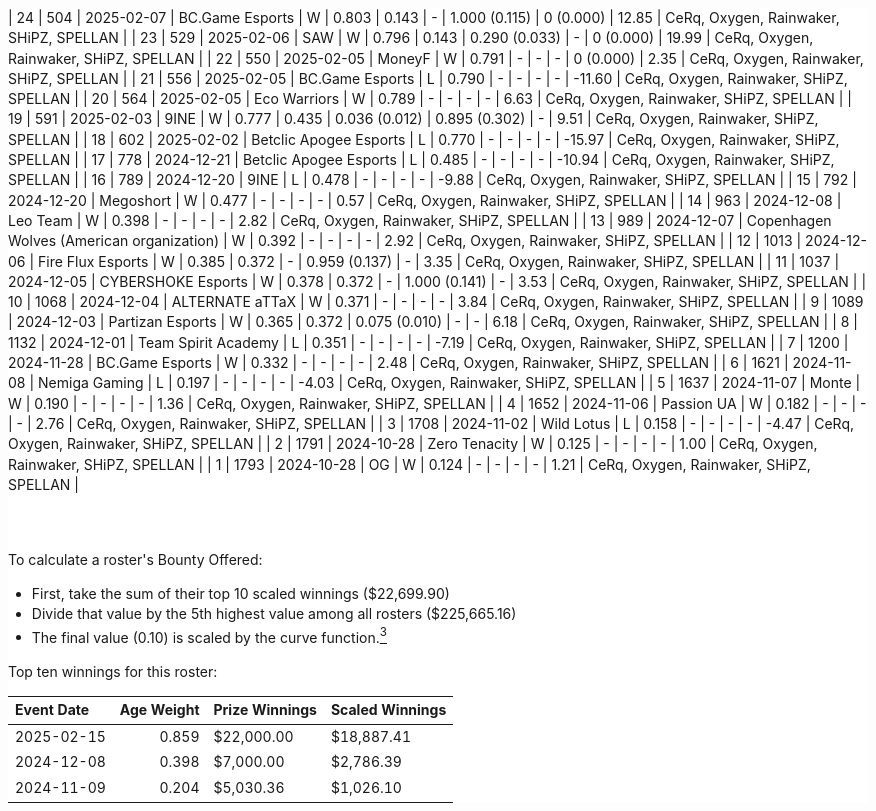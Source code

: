 |           24 |      504 | 2025-02-07 | BC.Game Esports                           | W   | 0.803      | 0.143        | -                | 1.000 (0.115)    | 0 (0.000) |    12.85 | CeRq, Oxygen, Rainwaker, SHiPZ, SPELLAN |
|           23 |      529 | 2025-02-06 | SAW                                       | W   | 0.796      | 0.143        | 0.290 (0.033)    | -                | 0 (0.000) |    19.99 | CeRq, Oxygen, Rainwaker, SHiPZ, SPELLAN |
|           22 |      550 | 2025-02-05 | MoneyF                                    | W   | 0.791      | -            | -                | -                | 0 (0.000) |     2.35 | CeRq, Oxygen, Rainwaker, SHiPZ, SPELLAN |
|           21 |      556 | 2025-02-05 | BC.Game Esports                           | L   | 0.790      | -            | -                | -                | -         |   -11.60 | CeRq, Oxygen, Rainwaker, SHiPZ, SPELLAN |
|           20 |      564 | 2025-02-05 | Eco Warriors                              | W   | 0.789      | -            | -                | -                | -         |     6.63 | CeRq, Oxygen, Rainwaker, SHiPZ, SPELLAN |
|           19 |      591 | 2025-02-03 | 9INE                                      | W   | 0.777      | 0.435        | 0.036 (0.012)    | 0.895 (0.302)    | -         |     9.51 | CeRq, Oxygen, Rainwaker, SHiPZ, SPELLAN |
|           18 |      602 | 2025-02-02 | Betclic Apogee Esports                    | L   | 0.770      | -            | -                | -                | -         |   -15.97 | CeRq, Oxygen, Rainwaker, SHiPZ, SPELLAN |
|           17 |      778 | 2024-12-21 | Betclic Apogee Esports                    | L   | 0.485      | -            | -                | -                | -         |   -10.94 | CeRq, Oxygen, Rainwaker, SHiPZ, SPELLAN |
|           16 |      789 | 2024-12-20 | 9INE                                      | L   | 0.478      | -            | -                | -                | -         |    -9.88 | CeRq, Oxygen, Rainwaker, SHiPZ, SPELLAN |
|           15 |      792 | 2024-12-20 | Megoshort                                 | W   | 0.477      | -            | -                | -                | -         |     0.57 | CeRq, Oxygen, Rainwaker, SHiPZ, SPELLAN |
|           14 |      963 | 2024-12-08 | Leo Team                                  | W   | 0.398      | -            | -                | -                | -         |     2.82 | CeRq, Oxygen, Rainwaker, SHiPZ, SPELLAN |
|           13 |      989 | 2024-12-07 | Copenhagen Wolves (American organization) | W   | 0.392      | -            | -                | -                | -         |     2.92 | CeRq, Oxygen, Rainwaker, SHiPZ, SPELLAN |
|           12 |     1013 | 2024-12-06 | Fire Flux Esports                         | W   | 0.385      | 0.372        | -                | 0.959 (0.137)    | -         |     3.35 | CeRq, Oxygen, Rainwaker, SHiPZ, SPELLAN |
|           11 |     1037 | 2024-12-05 | CYBERSHOKE Esports                        | W   | 0.378      | 0.372        | -                | 1.000 (0.141)    | -         |     3.53 | CeRq, Oxygen, Rainwaker, SHiPZ, SPELLAN |
|           10 |     1068 | 2024-12-04 | ALTERNATE aTTaX                           | W   | 0.371      | -            | -                | -                | -         |     3.84 | CeRq, Oxygen, Rainwaker, SHiPZ, SPELLAN |
|            9 |     1089 | 2024-12-03 | Partizan Esports                          | W   | 0.365      | 0.372        | 0.075 (0.010)    | -                | -         |     6.18 | CeRq, Oxygen, Rainwaker, SHiPZ, SPELLAN |
|            8 |     1132 | 2024-12-01 | Team Spirit Academy                       | L   | 0.351      | -            | -                | -                | -         |    -7.19 | CeRq, Oxygen, Rainwaker, SHiPZ, SPELLAN |
|            7 |     1200 | 2024-11-28 | BC.Game Esports                           | W   | 0.332      | -            | -                | -                | -         |     2.48 | CeRq, Oxygen, Rainwaker, SHiPZ, SPELLAN |
|            6 |     1621 | 2024-11-08 | Nemiga Gaming                             | L   | 0.197      | -            | -                | -                | -         |    -4.03 | CeRq, Oxygen, Rainwaker, SHiPZ, SPELLAN |
|            5 |     1637 | 2024-11-07 | Monte                                     | W   | 0.190      | -            | -                | -                | -         |     1.36 | CeRq, Oxygen, Rainwaker, SHiPZ, SPELLAN |
|            4 |     1652 | 2024-11-06 | Passion UA                                | W   | 0.182      | -            | -                | -                | -         |     2.76 | CeRq, Oxygen, Rainwaker, SHiPZ, SPELLAN |
|            3 |     1708 | 2024-11-02 | Wild Lotus                                | L   | 0.158      | -            | -                | -                | -         |    -4.47 | CeRq, Oxygen, Rainwaker, SHiPZ, SPELLAN |
|            2 |     1791 | 2024-10-28 | Zero Tenacity                             | W   | 0.125      | -            | -                | -                | -         |     1.00 | CeRq, Oxygen, Rainwaker, SHiPZ, SPELLAN |
|            1 |     1793 | 2024-10-28 | OG                                        | W   | 0.124      | -            | -                | -                | -         |     1.21 | CeRq, Oxygen, Rainwaker, SHiPZ, SPELLAN |

<br />
<span id="table2"></span><br />
To calculate a roster's Bounty Offered:<br />

- First, take the sum of their top 10 scaled winnings ($22,699.90)
- Divide that value by the 5th highest value among all rosters ($225,665.16)
- The final value (0.10) is scaled by the curve function.[<sup>3</sup>](#curveFunction)

Top ten winnings for this roster:<br />

| Event Date | Age Weight | Prize Winnings | Scaled Winnings |
| :- | -: | :- | :- |
| 2025-02-15 |      0.859 | $22,000.00     | $18,887.41      |
| 2024-12-08 |      0.398 | $7,000.00      | $2,786.39       |
| 2024-11-09 |      0.204 | $5,030.36      | $1,026.10       |
